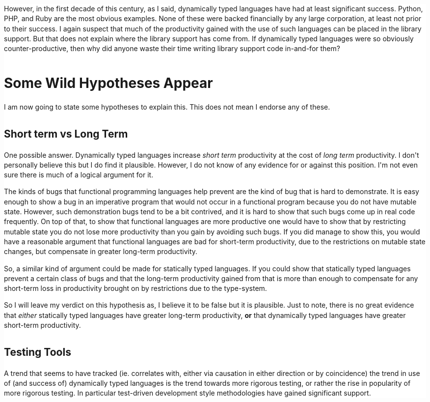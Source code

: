 However, in the first decade of this century, as I said, dynamically typed
languages have had at least significant success. Python, PHP,
and Ruby are the most obvious examples. None of these were backed
financially by any large corporation, at least not prior to their success.
I again suspect that much of the productivity gained with the use of such
languages can be placed in the library support. But that does not explain
where the library support has come from. If dynamically typed languages were so
obviously counter-productive, then why did anyone waste their time
writing library support code in-and-for them?

# Some Wild Hypotheses Appear

I am now going to state some hypotheses to explain this. This does not mean
I endorse any of these.

## Short term vs Long Term

One possible answer. Dynamically typed languages increase *short term*
productivity at the cost of *long term* productivity. I don't personally
believe this but I do find it plausible. However, I do not know of any
evidence for or against this position. I'm not even sure there is much
of a logical argument for it.

The kinds of bugs that functional programming languages help prevent
are the kind of bug that is hard to demonstrate. It is easy enough to show
a bug in an imperative program that would not occur in a functional program
because you do not have mutable state. However, such demonstration bugs
tend to be a bit contrived, and it is hard to show that such bugs come up in
real code frequently. On top of that, to show that functional languages are
more productive one would have to show that by restricting mutable state you
do not lose more productivity than you gain by avoiding such bugs. If you did
manage to show this, you would have a reasonable argument that functional
languages are bad for short-term productivity, due to the restrictions on
mutable state changes, but compensate in greater long-term productivity.

So, a similar kind of argument could be made for statically typed languages.
If you could show that statically typed languages prevent a certain class of
bugs and that the long-term productivity gained from that is more than enough
to compensate for any short-term loss in productivity brought on by restrictions
due to the type-system.

So I will leave my verdict on this hypothesis as, I believe it to be false
but it is plausible. Just to note, there is no great evidence that *either*
statically typed languages have greater long-term productivity,
**or** that dynamically typed languages have greater short-term productivity.

## Testing Tools

A trend that seems to have tracked (ie. correlates with, either via
causation in either direction or by coincidence) the trend in use of
(and success of) dynamically typed languages is the trend towards more
rigorous testing, or rather the rise in popularity of more rigorous testing.
In particular test-driven development style methodologies have gained
significant support.
